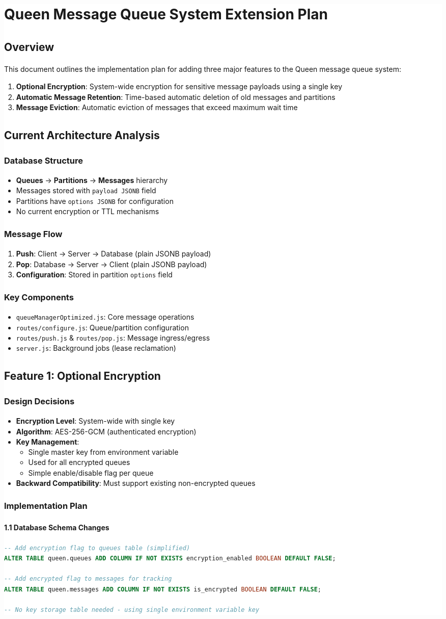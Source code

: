 # Queen Message Queue System Extension Plan

## Overview
This document outlines the implementation plan for adding three major features to the Queen message queue system:
1. **Optional Encryption**: System-wide encryption for sensitive message payloads using a single key
2. **Automatic Message Retention**: Time-based automatic deletion of old messages and partitions
3. **Message Eviction**: Automatic eviction of messages that exceed maximum wait time

## Current Architecture Analysis

### Database Structure
- **Queues** → **Partitions** → **Messages** hierarchy
- Messages stored with `payload JSONB` field
- Partitions have `options JSONB` for configuration
- No current encryption or TTL mechanisms

### Message Flow
1. **Push**: Client → Server → Database (plain JSONB payload)
2. **Pop**: Database → Server → Client (plain JSONB payload)
3. **Configuration**: Stored in partition `options` field

### Key Components
- `queueManagerOptimized.js`: Core message operations
- `routes/configure.js`: Queue/partition configuration
- `routes/push.js` & `routes/pop.js`: Message ingress/egress
- `server.js`: Background jobs (lease reclamation)

## Feature 1: Optional Encryption

### Design Decisions
- **Encryption Level**: System-wide with single key
- **Algorithm**: AES-256-GCM (authenticated encryption)
- **Key Management**: 
  - Single master key from environment variable
  - Used for all encrypted queues
  - Simple enable/disable flag per queue
- **Backward Compatibility**: Must support existing non-encrypted queues

### Implementation Plan

#### 1.1 Database Schema Changes
```sql
-- Add encryption flag to queues table (simplified)
ALTER TABLE queen.queues ADD COLUMN IF NOT EXISTS encryption_enabled BOOLEAN DEFAULT FALSE;

-- Add encrypted flag to messages for tracking
ALTER TABLE queen.messages ADD COLUMN IF NOT EXISTS is_encrypted BOOLEAN DEFAULT FALSE;

-- No key storage table needed - using single environment variable key
```
